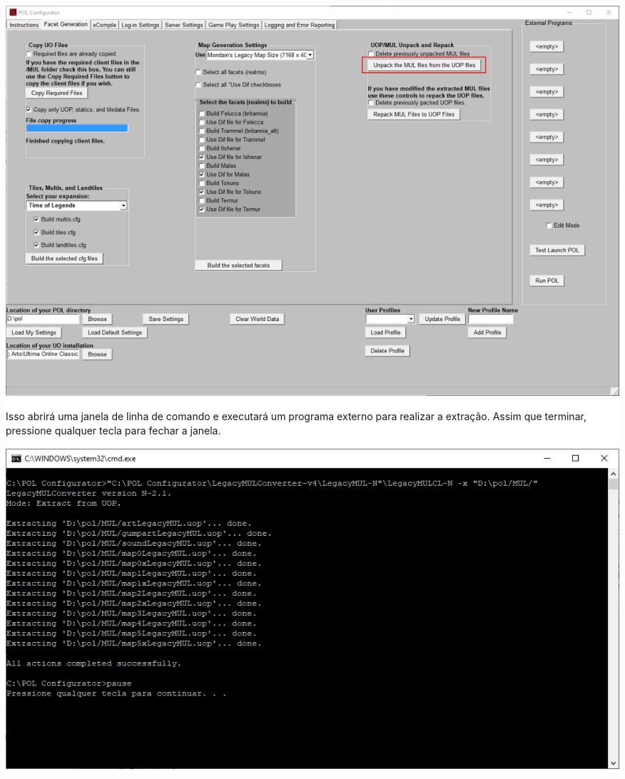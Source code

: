 ![Unpack the MUL files from the UOP files](./images/Unpack%20the%20MUL%20files%20from%20the%20UOP%20files.png)

Isso abrirá uma janela de linha de comando e executará um programa externo para realizar a extração. Assim que terminar, pressione qualquer tecla para fechar a janela. 

![LegacyMULConverter](./images/LegacyMULConverter.png)
